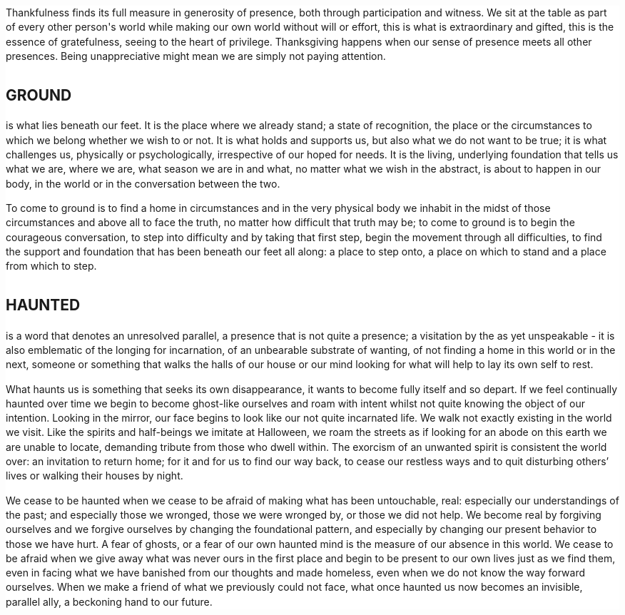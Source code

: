 Thankfulness finds its full measure in generosity of presence, both through
participation and witness. We sit at the table as part of every other person's
world while making our own world without will or effort, this is what is
extraordinary and gifted, this is the essence of gratefulness, seeing to the
heart of privilege. Thanksgiving happens when our sense of presence meets all
other presences. Being unappreciative might mean we are simply not paying
attention.



## GROUND

is what lies beneath our feet. It is the place where we already stand; a state
of recognition, the place or the circumstances to which we belong whether we
wish to or not. It is what holds and supports us, but also what we do not want
to be true; it is what challenges us, physically or psychologically,
irrespective of our hoped for needs. It is the living, underlying foundation
that tells us what we are, where we are, what season we are in and what, no
matter what we wish in the abstract, is about to happen in our body, in the
world or in the conversation between the two.

To come to ground is to find a home in circumstances and in the very physical
body we inhabit in the midst of those circumstances and above all to face the
truth, no matter how difficult that truth may be; to come to ground is to
begin the courageous conversation, to step into difficulty and by taking that
first step, begin the movement through all difficulties, to find the support
and foundation that has been beneath our feet all along: a place to step onto,
a place on which to stand and a place from which to step.



## HAUNTED

is a word that denotes an unresolved parallel, a presence that is not quite a
presence; a visitation by the as yet unspeakable - it is also emblematic of
the longing for incarnation, of an unbearable substrate of wanting, of not
finding a home in this world or in the next, someone or something that walks
the halls of our house or our mind looking for what will help to lay its own
self to rest.

What haunts us is something that seeks its own disappearance, it wants to
become fully itself and so depart. If we feel continually haunted over time we
begin to become ghost-like ourselves and roam with intent whilst not quite
knowing the object of our intention. Looking in the mirror, our face begins to
look like our not quite incarnated life. We walk not exactly existing in the
world we visit. Like the spirits and half-beings we imitate at Halloween, we
roam the streets as if looking for an abode on this earth we are unable to
locate, demanding tribute from those who dwell within. The exorcism of an
unwanted spirit is consistent the world over: an invitation to return home;
for it and for us to find our way back, to cease our restless ways and to quit
disturbing others’ lives or walking their houses by night.

We cease to be haunted when we cease to be afraid of making what has been
untouchable, real: especially our understandings of the past; and especially
those we wronged, those we were wronged by, or those we did not help. We
become real by forgiving ourselves and we forgive ourselves by changing the
foundational pattern, and especially by changing our present behavior to those
we have hurt. A fear of ghosts, or a fear of our own haunted mind is the
measure of our absence in this world. We cease to be afraid when we give away
what was never ours in the first place and begin to be present to our own
lives just as we find them, even in facing what we have banished from our
thoughts and made homeless, even when we do not know the way forward
ourselves. When we make a friend of what we previously could not face, what
once haunted us now becomes an invisible, parallel ally, a beckoning hand to
our future.

